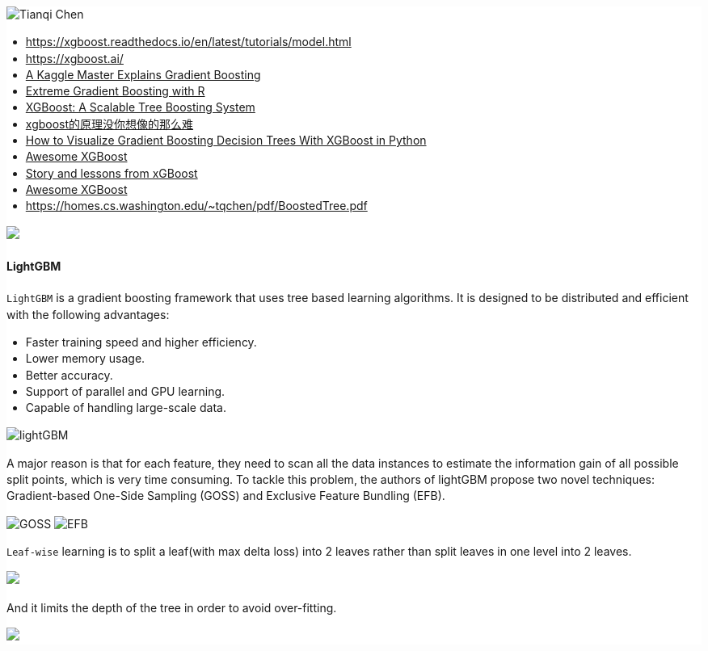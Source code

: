 <img title = "Tianqi Chen" src="https://tqchen.com/data/img/tqchen-new.jpg" width="30%" />

* https://xgboost.readthedocs.io/en/latest/tutorials/model.html
* https://xgboost.ai/
* [A Kaggle Master Explains Gradient Boosting](http://blog.kaggle.com/2017/01/23/a-kaggle-master-explains-gradient-boosting/)
* [Extreme Gradient Boosting with R](https://datascienceplus.com/extreme-gradient-boosting-with-r/)
* [XGBoost: A Scalable Tree Boosting System](https://arxiv.org/abs/1603.02754)
* [xgboost的原理没你想像的那么难](https://www.jianshu.com/p/7467e616f227)
* [How to Visualize Gradient Boosting Decision Trees With XGBoost in Python](https://machinelearningmastery.com/visualize-gradient-boosting-decision-trees-xgboost-python/)
* [Awesome XGBoost](https://github.com/dmlc/xgboost/blob/master/demo/README.md#machine-learning-challenge-winning-solutions)
* [Story and lessons from xGBoost](https://homes.cs.washington.edu/~tqchen/2016/03/10/story-and-lessons-behind-the-evolution-of-xgboost.html)
* [Awesome XGBoost](https://github.com/dmlc/xgboost/tree/master/demo)
* https://homes.cs.washington.edu/~tqchen/pdf/BoostedTree.pdf

<img src=https://pic2.zhimg.com/50/v2-d8191a1191979eadbd4df191b391f917_hd.jpg />

#### LightGBM

`LightGBM` is a gradient boosting framework that uses tree based learning algorithms. It is designed to be distributed and efficient with the following advantages:

* Faster training speed and higher efficiency.
* Lower memory usage.
* Better accuracy.
* Support of parallel and GPU learning.
* Capable of handling large-scale data.


![lightGBM](http://zhoutao822.coding.me/2019/01/13/LightGBM/2.png)

A major reason is that for each feature, they need to scan all the data instances to estimate the information gain of all
possible split points, which is very time consuming. To tackle this problem, the authors of lightGBM propose two novel techniques: Gradient-based One-Side Sampling (GOSS) and Exclusive Feature Bundling (EFB).

<img title="GOSS" src="https://pic3.zhimg.com/80/v2-1608d8b79f3d605e111878b715254d3e_hd.jpg" width="69%" />
<img title="EFB" src="https://pic1.zhimg.com/80/v2-4d7875a088e184c694474be2bec26698_hd.jpg" width="90%" />


`Leaf-wise` learning is to split a leaf(with max delta loss) into 2 leaves rather than split leaves in one level into 2 leaves.

<img src=http://zhoutao822.coding.me/2019/01/13/LightGBM/1.png width=80% />

And it limits the depth of the tree in order to avoid over-fitting.

<img src=http://zhoutao822.coding.me/2019/01/13/LightGBM/7.png width=80% />
